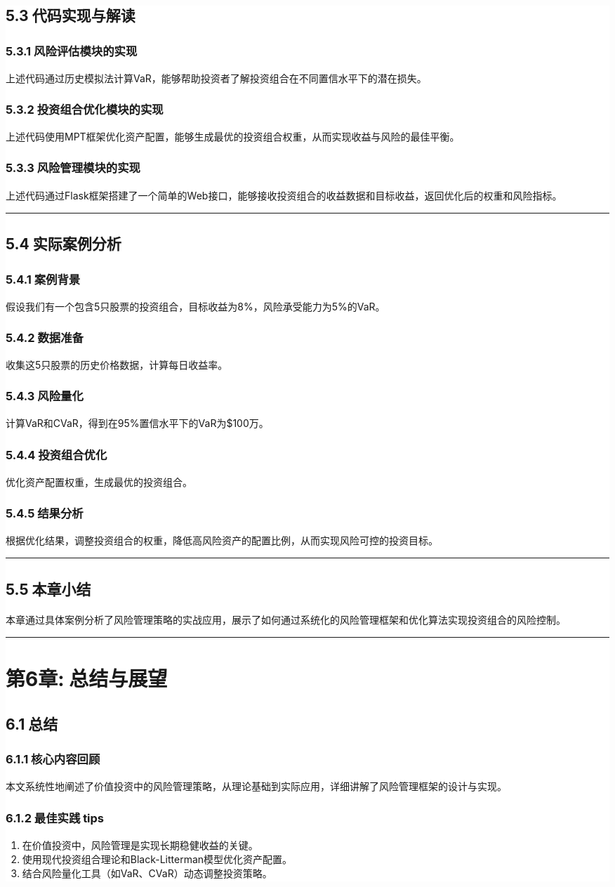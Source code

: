 
## 5.3 代码实现与解读

### 5.3.1 风险评估模块的实现  
上述代码通过历史模拟法计算VaR，能够帮助投资者了解投资组合在不同置信水平下的潜在损失。

### 5.3.2 投资组合优化模块的实现  
上述代码使用MPT框架优化资产配置，能够生成最优的投资组合权重，从而实现收益与风险的最佳平衡。

### 5.3.3 风险管理模块的实现  
上述代码通过Flask框架搭建了一个简单的Web接口，能够接收投资组合的收益数据和目标收益，返回优化后的权重和风险指标。

---

## 5.4 实际案例分析

### 5.4.1 案例背景  
假设我们有一个包含5只股票的投资组合，目标收益为8%，风险承受能力为5%的VaR。

### 5.4.2 数据准备  
收集这5只股票的历史价格数据，计算每日收益率。

### 5.4.3 风险量化  
计算VaR和CVaR，得到在95%置信水平下的VaR为$100万。

### 5.4.4 投资组合优化  
优化资产配置权重，生成最优的投资组合。

### 5.4.5 结果分析  
根据优化结果，调整投资组合的权重，降低高风险资产的配置比例，从而实现风险可控的投资目标。

---

## 5.5 本章小结  
本章通过具体案例分析了风险管理策略的实战应用，展示了如何通过系统化的风险管理框架和优化算法实现投资组合的风险控制。

---

# 第6章: 总结与展望

## 6.1 总结

### 6.1.1 核心内容回顾  
本文系统性地阐述了价值投资中的风险管理策略，从理论基础到实际应用，详细讲解了风险管理框架的设计与实现。

### 6.1.2 最佳实践 tips  
1. 在价值投资中，风险管理是实现长期稳健收益的关键。  
2. 使用现代投资组合理论和Black-Litterman模型优化资产配置。  
3. 结合风险量化工具（如VaR、CVaR）动态调整投资策略。
